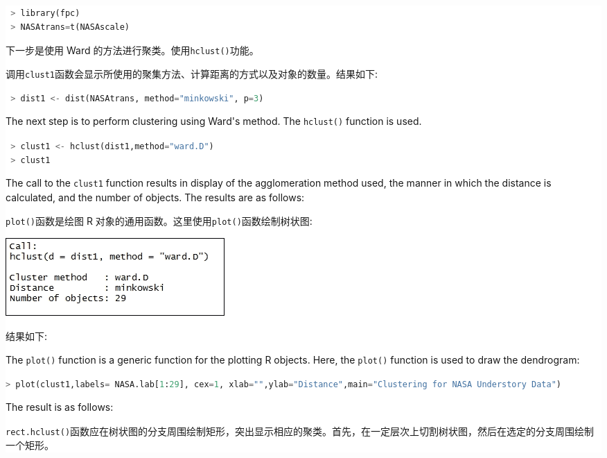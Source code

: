 ```py
 > library(fpc)
 > NASAtrans=t(NASAscale)

```

下一步是使用 Ward 的方法进行聚类。使用`hclust()`功能。

调用`clust1`函数会显示所使用的聚集方法、计算距离的方式以及对象的数量。结果如下:

```py
 > dist1 <- dist(NASAtrans, method="minkowski", p=3) 

```

The next step is to perform clustering using Ward's method. The `hclust()` function is used.

```py
 > clust1 <- hclust(dist1,method="ward.D")
 > clust1

```

The call to the `clust1` function results in display of the agglomeration method used, the manner in which the distance is calculated, and the number of objects. The results are as follows:

`plot()`函数是绘图 R 对象的通用函数。这里使用`plot()`函数绘制树状图:

![Step 6 - improving model performance](img/image_03_023.jpg)

结果如下:

The `plot()` function is a generic function for the plotting R objects. Here, the `plot()` function is used to draw the dendrogram:

```py
> plot(clust1,labels= NASA.lab[1:29], cex=1, xlab="",ylab="Distance",main="Clustering for NASA Understory Data")

```

The result is as follows:

`rect.hclust()`函数应在树状图的分支周围绘制矩形，突出显示相应的聚类。首先，在一定层次上切割树状图，然后在选定的分支周围绘制一个矩形。
